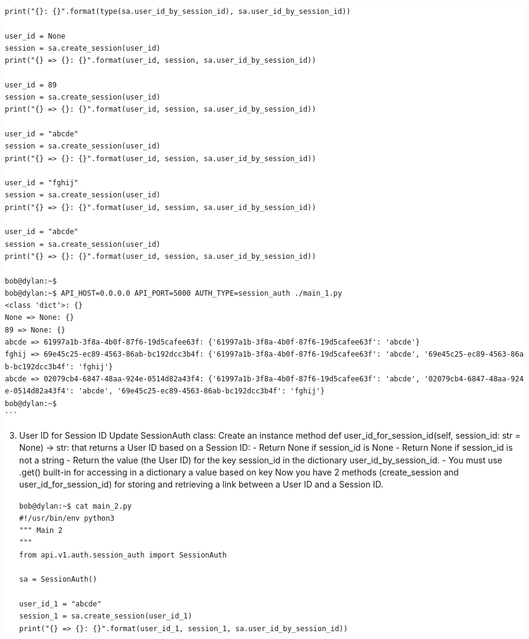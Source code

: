     print("{}: {}".format(type(sa.user_id_by_session_id), sa.user_id_by_session_id))

    user_id = None
    session = sa.create_session(user_id)
    print("{} => {}: {}".format(user_id, session, sa.user_id_by_session_id))

    user_id = 89
    session = sa.create_session(user_id)
    print("{} => {}: {}".format(user_id, session, sa.user_id_by_session_id))

    user_id = "abcde"
    session = sa.create_session(user_id)
    print("{} => {}: {}".format(user_id, session, sa.user_id_by_session_id))

    user_id = "fghij"
    session = sa.create_session(user_id)
    print("{} => {}: {}".format(user_id, session, sa.user_id_by_session_id))

    user_id = "abcde"
    session = sa.create_session(user_id)
    print("{} => {}: {}".format(user_id, session, sa.user_id_by_session_id))

    bob@dylan:~$
    bob@dylan:~$ API_HOST=0.0.0.0 API_PORT=5000 AUTH_TYPE=session_auth ./main_1.py
    <class 'dict'>: {}
    None => None: {}
    89 => None: {}
    abcde => 61997a1b-3f8a-4b0f-87f6-19d5cafee63f: {'61997a1b-3f8a-4b0f-87f6-19d5cafee63f': 'abcde'}
    fghij => 69e45c25-ec89-4563-86ab-bc192dcc3b4f: {'61997a1b-3f8a-4b0f-87f6-19d5cafee63f': 'abcde', '69e45c25-ec89-4563-86ab-bc192dcc3b4f': 'fghij'}
    abcde => 02079cb4-6847-48aa-924e-0514d82a43f4: {'61997a1b-3f8a-4b0f-87f6-19d5cafee63f': 'abcde', '02079cb4-6847-48aa-924e-0514d82a43f4': 'abcde', '69e45c25-ec89-4563-86ab-bc192dcc3b4f': 'fghij'}
    bob@dylan:~$
    ```

3. User ID for Session ID
    Update SessionAuth class:
    Create an instance method def user_id_for_session_id(self, session_id: str = None) -> str: that returns a User ID based on a Session ID:
        - Return None if session_id is None
        - Return None if session_id is not a string
        - Return the value (the User ID) for the key session_id in the dictionary user_id_by_session_id.
        - You must use .get() built-in for accessing in a dictionary a value based on key
    Now you have 2 methods (create_session and user_id_for_session_id) for storing and retrieving a link between a User ID and a Session ID.

    ```
    bob@dylan:~$ cat main_2.py
    #!/usr/bin/env python3
    """ Main 2
    """
    from api.v1.auth.session_auth import SessionAuth

    sa = SessionAuth()

    user_id_1 = "abcde"
    session_1 = sa.create_session(user_id_1)
    print("{} => {}: {}".format(user_id_1, session_1, sa.user_id_by_session_id))
